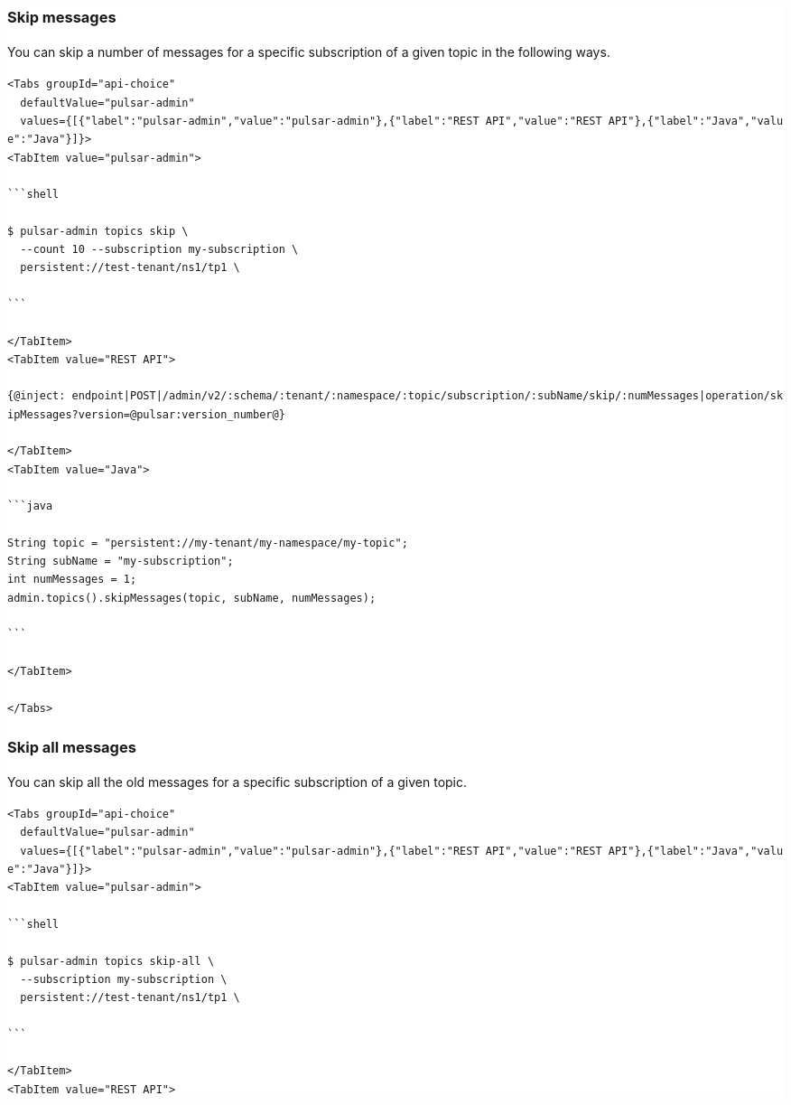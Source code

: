 
### Skip messages

You can skip a number of messages for a specific subscription of a given topic in the following ways.

````mdx-code-block
<Tabs groupId="api-choice"
  defaultValue="pulsar-admin"
  values={[{"label":"pulsar-admin","value":"pulsar-admin"},{"label":"REST API","value":"REST API"},{"label":"Java","value":"Java"}]}>
<TabItem value="pulsar-admin">

```shell

$ pulsar-admin topics skip \
  --count 10 --subscription my-subscription \
  persistent://test-tenant/ns1/tp1 \

```

</TabItem>
<TabItem value="REST API">

{@inject: endpoint|POST|/admin/v2/:schema/:tenant/:namespace/:topic/subscription/:subName/skip/:numMessages|operation/skipMessages?version=@pulsar:version_number@}

</TabItem>
<TabItem value="Java">

```java

String topic = "persistent://my-tenant/my-namespace/my-topic";
String subName = "my-subscription";
int numMessages = 1;
admin.topics().skipMessages(topic, subName, numMessages);

```

</TabItem>

</Tabs>
````

### Skip all messages

You can skip all the old messages for a specific subscription of a given topic.

````mdx-code-block
<Tabs groupId="api-choice"
  defaultValue="pulsar-admin"
  values={[{"label":"pulsar-admin","value":"pulsar-admin"},{"label":"REST API","value":"REST API"},{"label":"Java","value":"Java"}]}>
<TabItem value="pulsar-admin">

```shell

$ pulsar-admin topics skip-all \
  --subscription my-subscription \
  persistent://test-tenant/ns1/tp1 \

```

</TabItem>
<TabItem value="REST API">

````